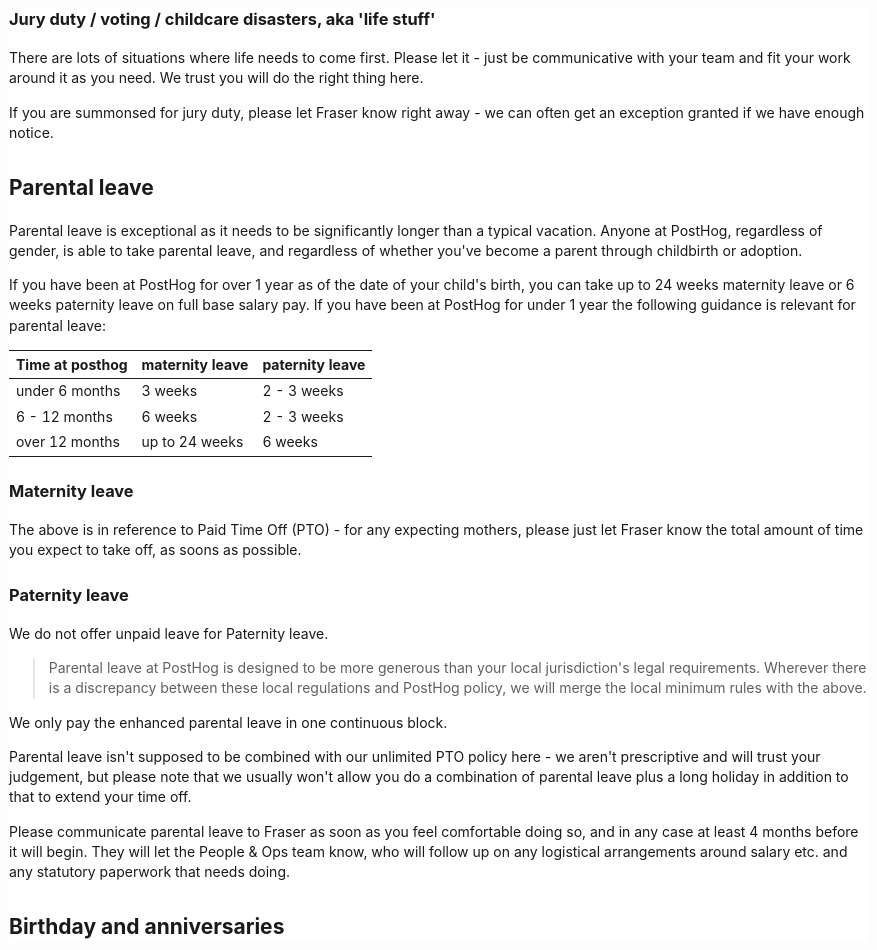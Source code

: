 ### Jury duty / voting / childcare disasters, aka 'life stuff'

There are lots of situations where life needs to come first. Please let it - just be communicative with your team and fit your work around it as you need. We trust you will do the right thing here. 

If you are summonsed for jury duty, please let Fraser know right away - we can often get an exception granted if we have enough notice. 

## Parental leave

Parental leave is exceptional as it needs to be significantly longer than a typical vacation. Anyone at PostHog, regardless of gender, is able to take parental leave, and regardless of whether you've become a parent through childbirth or adoption. 

If you have been at PostHog for over 1 year as of the date of your child's birth, you can take up to 24 weeks maternity leave or 6 weeks paternity leave on full base salary pay. If you have been at PostHog for under 1 year the following guidance is relevant for parental leave: 

| Time at posthog | maternity leave | paternity leave |
| - | - | - |
| under 6 months | 3 weeks | 2 - 3 weeks |
| 6 - 12 months | 6 weeks | 2 - 3 weeks |
| over 12 months | up to 24 weeks | 6 weeks |

### Maternity leave

The above is in reference to Paid Time Off (PTO) - for any expecting mothers, please just let Fraser know the total amount of time you expect to take off, as soons as possible. 

### Paternity leave

We do not offer unpaid leave for Paternity leave. 

> Parental leave at PostHog is designed to be more generous than your local jurisdiction's legal requirements.  Wherever there is a discrepancy between these local regulations and PostHog policy, we will merge the local minimum rules with the above.

We only pay the enhanced parental leave in one continuous block.

Parental leave isn't supposed to be combined with our unlimited PTO policy here - we aren't prescriptive and will trust your judgement, but please note that we usually won't allow you do a combination of parental leave plus a long holiday in addition to that to extend your time off. 

Please communicate parental leave to Fraser as soon as you feel comfortable doing so, and in any case at least 4 months before it will begin. They will let the People & Ops team know, who will follow up on any logistical arrangements around salary etc. and any statutory paperwork that needs doing. 


## Birthday and anniversaries
